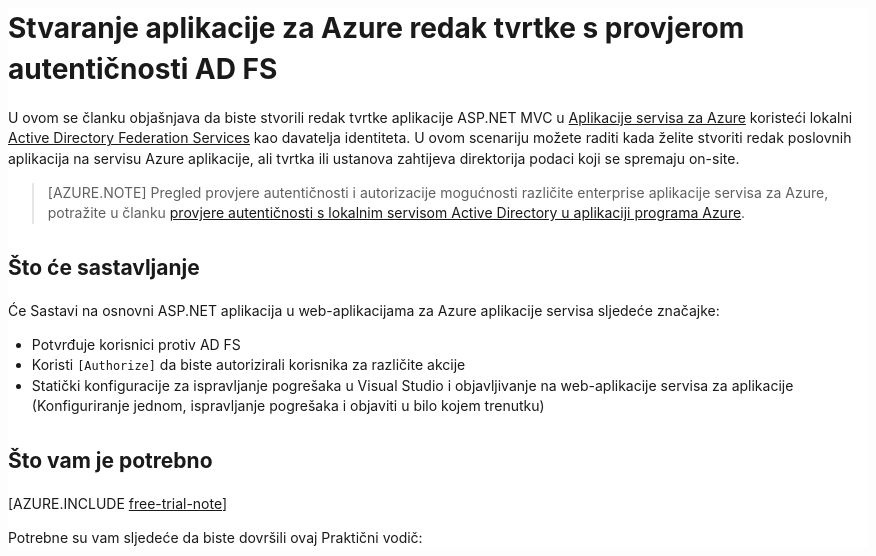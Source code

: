 <properties 
    pageTitle="Stvaranje aplikacije za Azure redak tvrtke s provjerom autentičnosti AD FS | Microsoft Azure" 
    description="Saznajte kako stvoriti aplikaciju za redak tvrtke u Azure aplikacije servisa koja potvrđuje s STS na lokaciji. Pomoću ovog praktičnog vodiča pronalaze AD FS kao STS na lokaciji." 
    services="app-service\web" 
    documentationCenter=".net" 
    authors="cephalin" 
    manager="wpickett" 
    editor=""/>

<tags 
    ms.service="app-service-web" 
    ms.devlang="dotnet" 
    ms.topic="article" 
    ms.tgt_pltfrm="na" 
    ms.workload="web" 
    ms.date="08/31/2016" 
    ms.author="cephalin"/>

# <a name="create-a-line-of-business-azure-app-with-ad-fs-authentication"></a>Stvaranje aplikacije za Azure redak tvrtke s provjerom autentičnosti AD FS

U ovom se članku objašnjava da biste stvorili redak tvrtke aplikacije ASP.NET MVC u [Aplikacije servisa za Azure](../app-service/app-service-value-prop-what-is.md) koristeći lokalni [Active Directory Federation Services](http://technet.microsoft.com/library/hh831502.aspx) kao davatelja identiteta. U ovom scenariju možete raditi kada želite stvoriti redak poslovnih aplikacija na servisu Azure aplikacije, ali tvrtka ili ustanova zahtijeva direktorija podaci koji se spremaju on-site.

>[AZURE.NOTE] Pregled provjere autentičnosti i autorizacije mogućnosti različite enterprise aplikacije servisa za Azure, potražite u članku [provjere autentičnosti s lokalnim servisom Active Directory u aplikaciji programa Azure](web-sites-authentication-authorization.md).

<a name="bkmk_build"></a>
## <a name="what-you-will-build"></a>Što će sastavljanje ##

Će Sastavi na osnovni ASP.NET aplikacija u web-aplikacijama za Azure aplikacije servisa sljedeće značajke:

- Potvrđuje korisnici protiv AD FS
- Koristi `[Authorize]` da biste autorizirali korisnika za različite akcije
- Statički konfiguracije za ispravljanje pogrešaka u Visual Studio i objavljivanje na web-aplikacije servisa za aplikacije (Konfiguriranje jednom, ispravljanje pogrešaka i objaviti u bilo kojem trenutku)  

<a name="bkmk_need"></a>
## <a name="what-you-need"></a>Što vam je potrebno ##

[AZURE.INCLUDE [free-trial-note](../../includes/free-trial-note.md)]

Potrebne su vam sljedeće da biste dovršili ovaj Praktični vodič:
